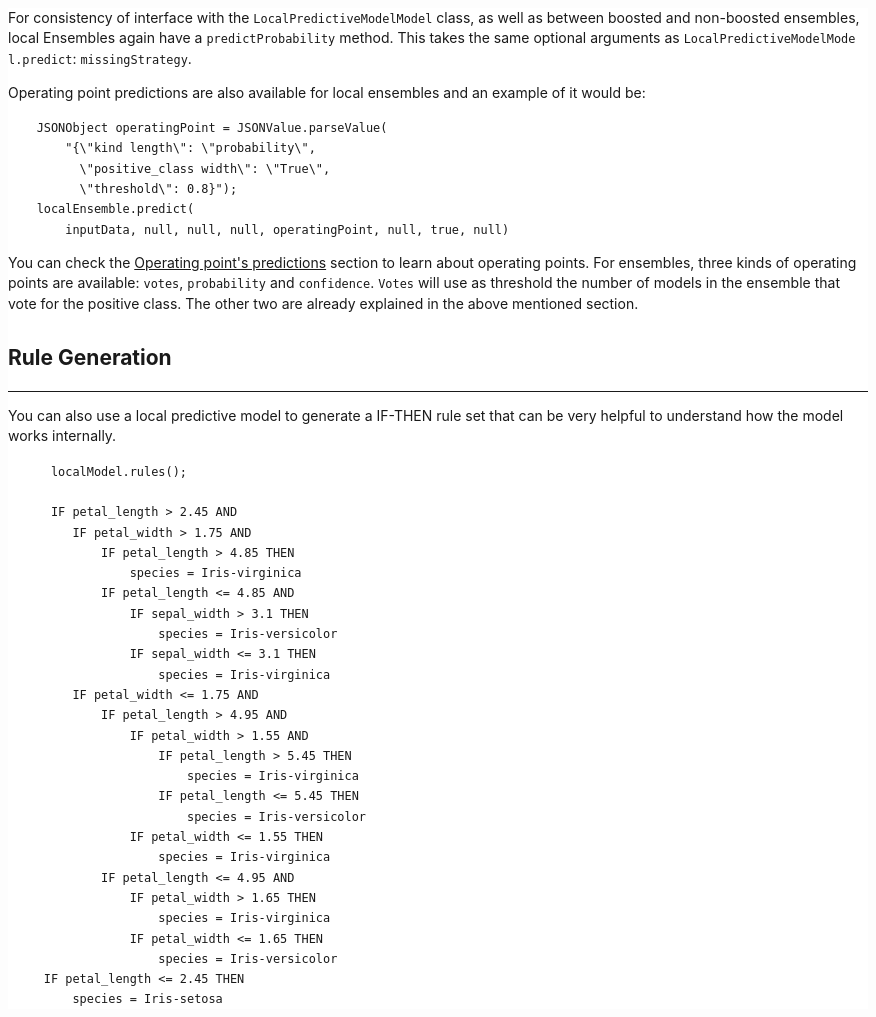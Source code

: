 For consistency of interface with the ``LocalPredictiveModelModel`` class, as well as between boosted and non-boosted ensembles, local Ensembles again have a ``predictProbability`` method.  This takes the same optional
arguments as ``LocalPredictiveModelModel.predict``: ``missingStrategy``. 

Operating point predictions are also available for local ensembles and an
example of it would be:

```
    JSONObject operatingPoint = JSONValue.parseValue(
        "{\"kind length\": \"probability\", 
          \"positive_class width\": \"True\",
          \"threshold\": 0.8}");
    localEnsemble.predict(
        inputData, null, null, null, operatingPoint, null, true, null)
```

You can check the [Operating point's predictions](#operating-point's-predictions) section to learn about operating points. For ensembles, three kinds of operating points are available: ``votes``, ``probability`` and ``confidence``. ``Votes`` will use as threshold the number of models in the ensemble that vote for the positive class. The other two are already explained in the above mentioned section.


## Rule Generation
---------------

You can also use a local predictive model to generate a IF-THEN rule set that can be very helpful to understand how the model works internally.

```     
      localModel.rules();
    
      IF petal_length > 2.45 AND
         IF petal_width > 1.75 AND
             IF petal_length > 4.85 THEN
                 species = Iris-virginica
             IF petal_length <= 4.85 AND
                 IF sepal_width > 3.1 THEN
                     species = Iris-versicolor
                 IF sepal_width <= 3.1 THEN
                     species = Iris-virginica
         IF petal_width <= 1.75 AND
             IF petal_length > 4.95 AND
                 IF petal_width > 1.55 AND
                     IF petal_length > 5.45 THEN
                         species = Iris-virginica
                     IF petal_length <= 5.45 THEN
                         species = Iris-versicolor
                 IF petal_width <= 1.55 THEN
                     species = Iris-virginica
             IF petal_length <= 4.95 AND
                 IF petal_width > 1.65 THEN
                     species = Iris-virginica
                 IF petal_width <= 1.65 THEN
                     species = Iris-versicolor
     IF petal_length <= 2.45 THEN
         species = Iris-setosa
```
